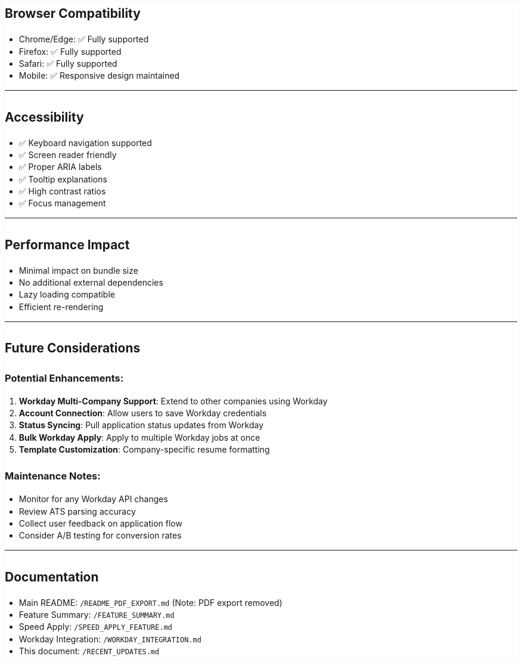 
## Browser Compatibility
- Chrome/Edge: ✅ Fully supported
- Firefox: ✅ Fully supported
- Safari: ✅ Fully supported
- Mobile: ✅ Responsive design maintained

---

## Accessibility
- ✅ Keyboard navigation supported
- ✅ Screen reader friendly
- ✅ Proper ARIA labels
- ✅ Tooltip explanations
- ✅ High contrast ratios
- ✅ Focus management

---

## Performance Impact
- Minimal impact on bundle size
- No additional external dependencies
- Lazy loading compatible
- Efficient re-rendering

---

## Future Considerations

### Potential Enhancements:
1. **Workday Multi-Company Support**: Extend to other companies using Workday
2. **Account Connection**: Allow users to save Workday credentials
3. **Status Syncing**: Pull application status updates from Workday
4. **Bulk Workday Apply**: Apply to multiple Workday jobs at once
5. **Template Customization**: Company-specific resume formatting

### Maintenance Notes:
- Monitor for any Workday API changes
- Review ATS parsing accuracy
- Collect user feedback on application flow
- Consider A/B testing for conversion rates

---

## Documentation
- Main README: `/README_PDF_EXPORT.md` (Note: PDF export removed)
- Feature Summary: `/FEATURE_SUMMARY.md`
- Speed Apply: `/SPEED_APPLY_FEATURE.md`
- Workday Integration: `/WORKDAY_INTEGRATION.md`
- This document: `/RECENT_UPDATES.md`
